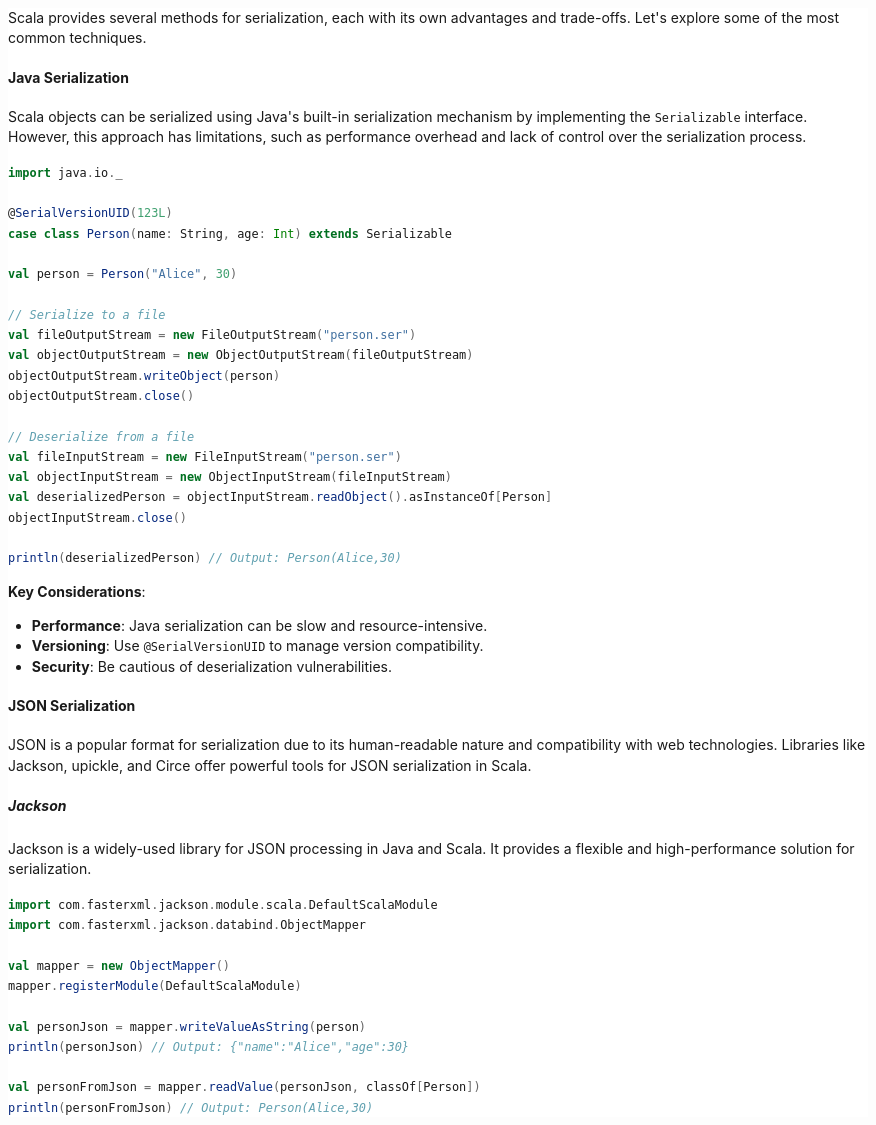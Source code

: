 Scala provides several methods for serialization, each with its own advantages and trade-offs. Let's explore some of the most common techniques.

#### Java Serialization

Scala objects can be serialized using Java's built-in serialization mechanism by implementing the `Serializable` interface. However, this approach has limitations, such as performance overhead and lack of control over the serialization process.

```scala
import java.io._

@SerialVersionUID(123L)
case class Person(name: String, age: Int) extends Serializable

val person = Person("Alice", 30)

// Serialize to a file
val fileOutputStream = new FileOutputStream("person.ser")
val objectOutputStream = new ObjectOutputStream(fileOutputStream)
objectOutputStream.writeObject(person)
objectOutputStream.close()

// Deserialize from a file
val fileInputStream = new FileInputStream("person.ser")
val objectInputStream = new ObjectInputStream(fileInputStream)
val deserializedPerson = objectInputStream.readObject().asInstanceOf[Person]
objectInputStream.close()

println(deserializedPerson) // Output: Person(Alice,30)
```

**Key Considerations**:
- **Performance**: Java serialization can be slow and resource-intensive.
- **Versioning**: Use `@SerialVersionUID` to manage version compatibility.
- **Security**: Be cautious of deserialization vulnerabilities.

#### JSON Serialization

JSON is a popular format for serialization due to its human-readable nature and compatibility with web technologies. Libraries like Jackson, upickle, and Circe offer powerful tools for JSON serialization in Scala.

##### Jackson

Jackson is a widely-used library for JSON processing in Java and Scala. It provides a flexible and high-performance solution for serialization.

```scala
import com.fasterxml.jackson.module.scala.DefaultScalaModule
import com.fasterxml.jackson.databind.ObjectMapper

val mapper = new ObjectMapper()
mapper.registerModule(DefaultScalaModule)

val personJson = mapper.writeValueAsString(person)
println(personJson) // Output: {"name":"Alice","age":30}

val personFromJson = mapper.readValue(personJson, classOf[Person])
println(personFromJson) // Output: Person(Alice,30)
```
